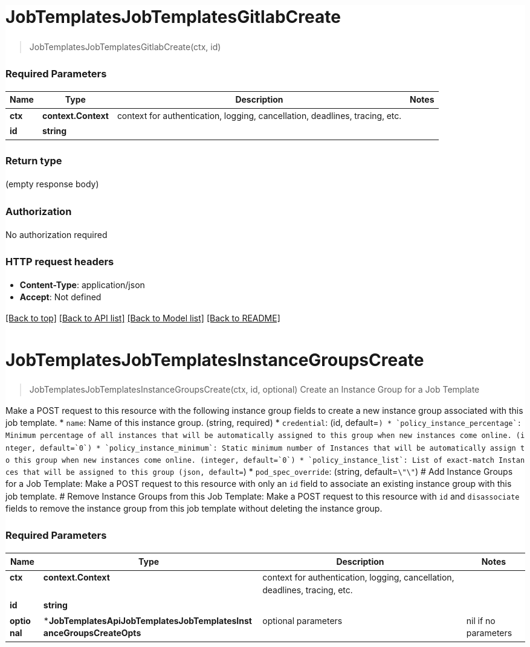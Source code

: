 # **JobTemplatesJobTemplatesGitlabCreate**
> JobTemplatesJobTemplatesGitlabCreate(ctx, id)


### Required Parameters

Name | Type | Description  | Notes
------------- | ------------- | ------------- | -------------
 **ctx** | **context.Context** | context for authentication, logging, cancellation, deadlines, tracing, etc.
  **id** | **string**|  | 

### Return type

 (empty response body)

### Authorization

No authorization required

### HTTP request headers

 - **Content-Type**: application/json
 - **Accept**: Not defined

[[Back to top]](#) [[Back to API list]](../README.md#documentation-for-api-endpoints) [[Back to Model list]](../README.md#documentation-for-models) [[Back to README]](../README.md)

# **JobTemplatesJobTemplatesInstanceGroupsCreate**
> JobTemplatesJobTemplatesInstanceGroupsCreate(ctx, id, optional)
 Create an Instance Group for a Job Template

 Make a POST request to this resource with the following instance group fields to create a new instance group associated with this job template.       * `name`: Name of this instance group. (string, required)              * `credential`:  (id, default=``) * `policy_instance_percentage`: Minimum percentage of all instances that will be automatically assigned to this group when new instances come online. (integer, default=`0`) * `policy_instance_minimum`: Static minimum number of Instances that will be automatically assign to this group when new instances come online. (integer, default=`0`) * `policy_instance_list`: List of exact-match Instances that will be assigned to this group (json, default=``) * `pod_spec_override`:  (string, default=`\"\"`)          # Add Instance Groups for a Job Template:  Make a POST request to this resource with only an `id` field to associate an existing instance group with this job template.  # Remove Instance Groups from this Job Template:  Make a POST request to this resource with `id` and `disassociate` fields to remove the instance group from this job template  without deleting the instance group.

### Required Parameters

Name | Type | Description  | Notes
------------- | ------------- | ------------- | -------------
 **ctx** | **context.Context** | context for authentication, logging, cancellation, deadlines, tracing, etc.
  **id** | **string**|  | 
 **optional** | ***JobTemplatesApiJobTemplatesJobTemplatesInstanceGroupsCreateOpts** | optional parameters | nil if no parameters
